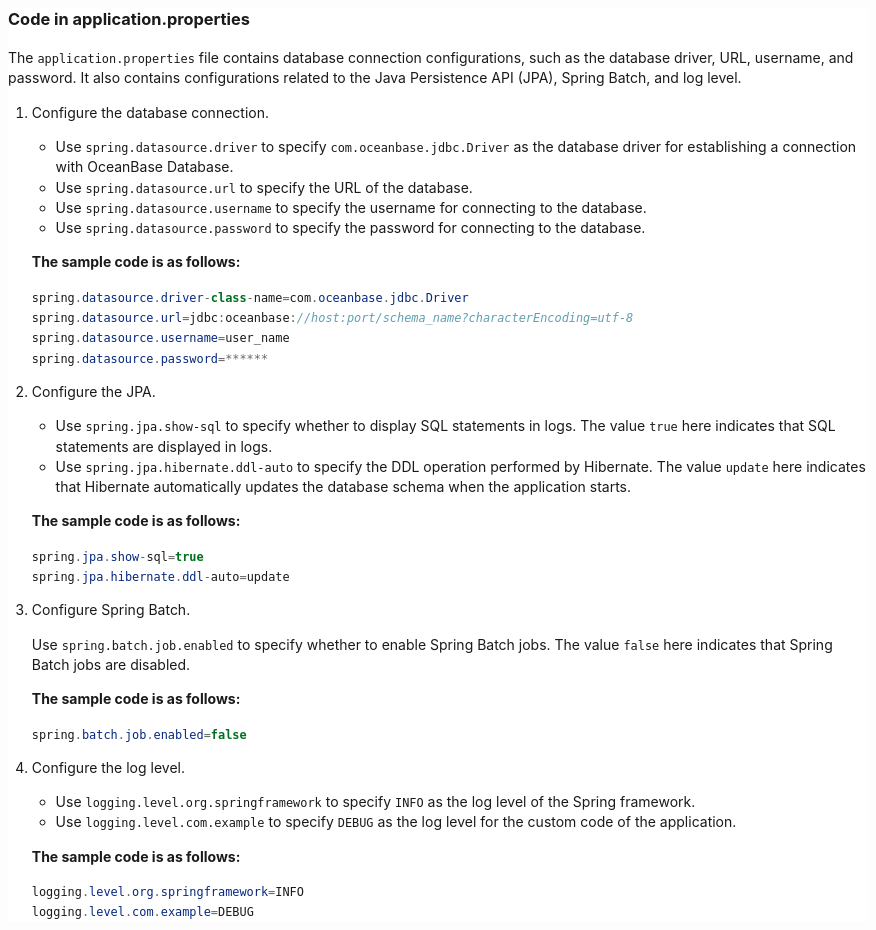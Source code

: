 ### Code in application.properties

The `application.properties` file contains database connection configurations, such as the database driver, URL, username, and password. It also contains configurations related to the Java Persistence API (JPA), Spring Batch, and log level.

1. Configure the database connection.

   * Use `spring.datasource.driver` to specify `com.oceanbase.jdbc.Driver` as the database driver for establishing a connection with OceanBase Database.
   * Use `spring.datasource.url` to specify the URL of the database.
   * Use `spring.datasource.username` to specify the username for connecting to the database.
   * Use `spring.datasource.password` to specify the password for connecting to the database.

   **The sample code is as follows:**

   ```java
   spring.datasource.driver-class-name=com.oceanbase.jdbc.Driver
   spring.datasource.url=jdbc:oceanbase://host:port/schema_name?characterEncoding=utf-8
   spring.datasource.username=user_name
   spring.datasource.password=******
   ```

2. Configure the JPA.

   * Use `spring.jpa.show-sql` to specify whether to display SQL statements in logs. The value `true` here indicates that SQL statements are displayed in logs.
   * Use `spring.jpa.hibernate.ddl-auto` to specify the DDL operation performed by Hibernate. The value `update` here indicates that Hibernate automatically updates the database schema when the application starts.

   **The sample code is as follows:**

   ```java
   spring.jpa.show-sql=true
   spring.jpa.hibernate.ddl-auto=update
   ```

3. Configure Spring Batch.

   Use `spring.batch.job.enabled` to specify whether to enable Spring Batch jobs. The value `false` here indicates that Spring Batch jobs are disabled.

   **The sample code is as follows:**

   ```java
   spring.batch.job.enabled=false
   ```

4. Configure the log level.

   * Use `logging.level.org.springframework` to specify `INFO` as the log level of the Spring framework.
   * Use `logging.level.com.example` to specify `DEBUG` as the log level for the custom code of the application.

   **The sample code is as follows:**

   ```java
   logging.level.org.springframework=INFO
   logging.level.com.example=DEBUG
   ```
